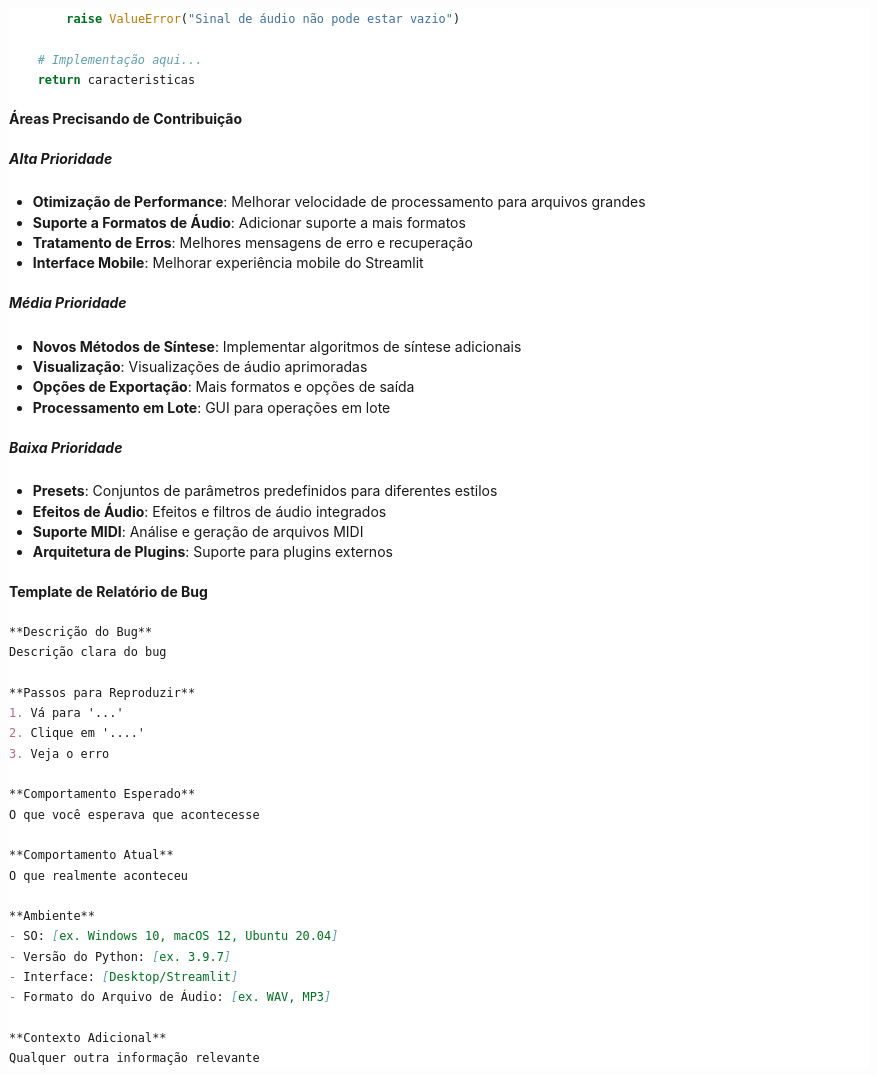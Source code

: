```python
        raise ValueError("Sinal de áudio não pode estar vazio")
    
    # Implementação aqui...
    return caracteristicas
```

#### Áreas Precisando de Contribuição

##### Alta Prioridade
- **Otimização de Performance**: Melhorar velocidade de processamento para arquivos grandes
- **Suporte a Formatos de Áudio**: Adicionar suporte a mais formatos
- **Tratamento de Erros**: Melhores mensagens de erro e recuperação
- **Interface Mobile**: Melhorar experiência mobile do Streamlit

##### Média Prioridade
- **Novos Métodos de Síntese**: Implementar algoritmos de síntese adicionais
- **Visualização**: Visualizações de áudio aprimoradas
- **Opções de Exportação**: Mais formatos e opções de saída
- **Processamento em Lote**: GUI para operações em lote

##### Baixa Prioridade
- **Presets**: Conjuntos de parâmetros predefinidos para diferentes estilos
- **Efeitos de Áudio**: Efeitos e filtros de áudio integrados
- **Suporte MIDI**: Análise e geração de arquivos MIDI
- **Arquitetura de Plugins**: Suporte para plugins externos

#### Template de Relatório de Bug

```markdown
**Descrição do Bug**
Descrição clara do bug

**Passos para Reproduzir**
1. Vá para '...'
2. Clique em '....'
3. Veja o erro

**Comportamento Esperado**
O que você esperava que acontecesse

**Comportamento Atual**
O que realmente aconteceu

**Ambiente**
- SO: [ex. Windows 10, macOS 12, Ubuntu 20.04]
- Versão do Python: [ex. 3.9.7]
- Interface: [Desktop/Streamlit]
- Formato do Arquivo de Áudio: [ex. WAV, MP3]

**Contexto Adicional**
Qualquer outra informação relevante
```
